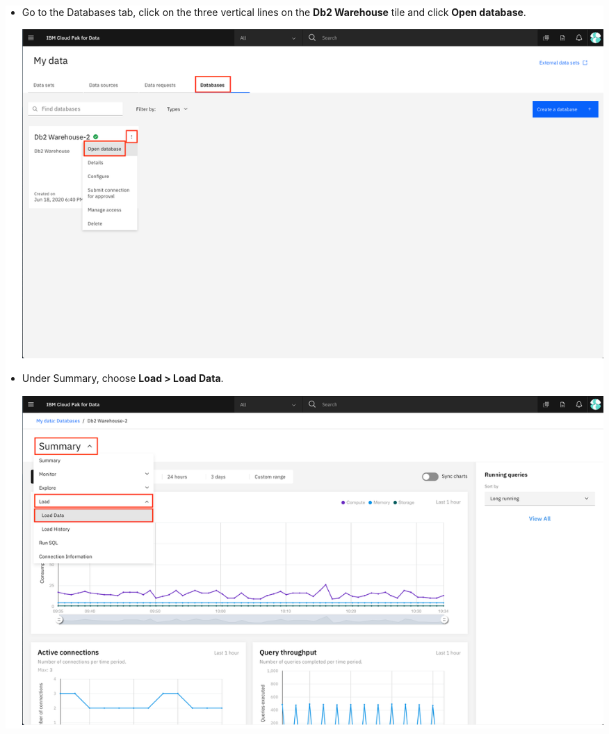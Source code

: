* Go to the Databases tab, click on the three vertical lines on the **Db2 Warehouse** tile and click **Open database**.

    ![Open Service Db2 Warehouse](images/userOpenDB2Warehouse.png)

* Under Summary, choose **Load > Load Data**.

    ![Menu Load Data](images/DB2LoadData.png)
